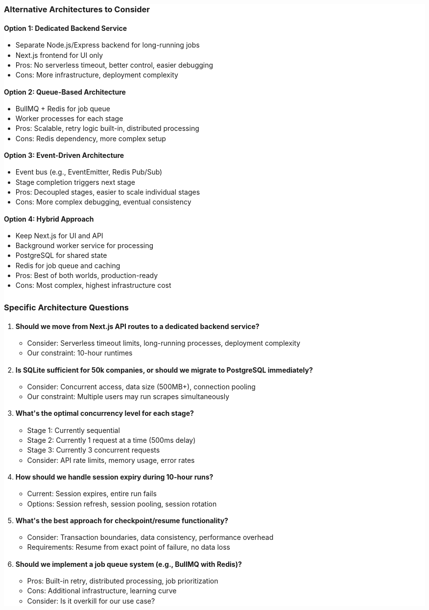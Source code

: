 ### Alternative Architectures to Consider

**Option 1: Dedicated Backend Service**
- Separate Node.js/Express backend for long-running jobs
- Next.js frontend for UI only
- Pros: No serverless timeout, better control, easier debugging
- Cons: More infrastructure, deployment complexity

**Option 2: Queue-Based Architecture**
- BullMQ + Redis for job queue
- Worker processes for each stage
- Pros: Scalable, retry logic built-in, distributed processing
- Cons: Redis dependency, more complex setup

**Option 3: Event-Driven Architecture**
- Event bus (e.g., EventEmitter, Redis Pub/Sub)
- Stage completion triggers next stage
- Pros: Decoupled stages, easier to scale individual stages
- Cons: More complex debugging, eventual consistency

**Option 4: Hybrid Approach**
- Keep Next.js for UI and API
- Background worker service for processing
- PostgreSQL for shared state
- Redis for job queue and caching
- Pros: Best of both worlds, production-ready
- Cons: Most complex, highest infrastructure cost

### Specific Architecture Questions

1. **Should we move from Next.js API routes to a dedicated backend service?**
   - Consider: Serverless timeout limits, long-running processes, deployment complexity
   - Our constraint: 10-hour runtimes

2. **Is SQLite sufficient for 50k companies, or should we migrate to PostgreSQL immediately?**
   - Consider: Concurrent access, data size (500MB+), connection pooling
   - Our constraint: Multiple users may run scrapes simultaneously

3. **What's the optimal concurrency level for each stage?**
   - Stage 1: Currently sequential
   - Stage 2: Currently 1 request at a time (500ms delay)
   - Stage 3: Currently 3 concurrent requests
   - Consider: API rate limits, memory usage, error rates

4. **How should we handle session expiry during 10-hour runs?**
   - Current: Session expires, entire run fails
   - Options: Session refresh, session pooling, session rotation

5. **What's the best approach for checkpoint/resume functionality?**
   - Consider: Transaction boundaries, data consistency, performance overhead
   - Requirements: Resume from exact point of failure, no data loss

6. **Should we implement a job queue system (e.g., BullMQ with Redis)?**
   - Pros: Built-in retry, distributed processing, job prioritization
   - Cons: Additional infrastructure, learning curve
   - Consider: Is it overkill for our use case?

